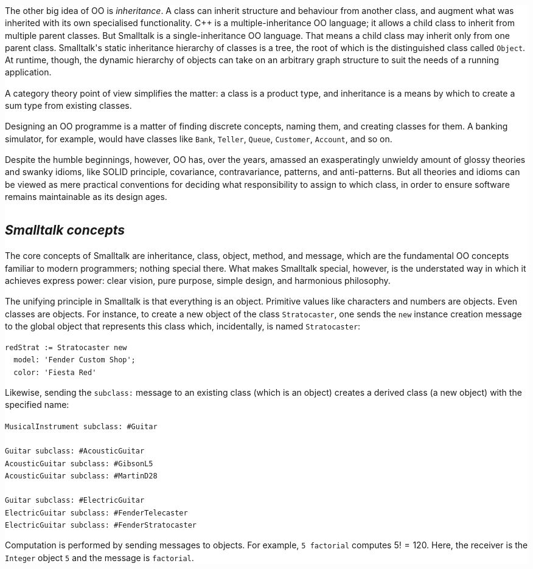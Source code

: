 The other big idea of OO is *inheritance*. A class can inherit structure and behaviour from another class, and augment what was inherited with its own specialised functionality. C++ is a multiple-inheritance OO language; it allows a child class to inherit from multiple parent classes. But Smalltalk is a single-inheritance OO language. That means a child class may inherit only from one parent class. Smalltalk's static inheritance hierarchy of classes is a tree, the root of which is the distinguished class called `Object`. At runtime, though, the dynamic hierarchy of objects can take on an arbitrary graph structure to suit the needs of a running application.

A category theory point of view simplifies the matter: a class is a product type, and inheritance is a means by which to create a sum type from existing classes.

Designing an OO programme is a matter of finding discrete concepts, naming them, and creating classes for them. A banking simulator, for example, would have classes like `Bank`, `Teller`, `Queue`, `Customer`, `Account`, and so on.

Despite the humble beginnings, however, OO has, over the years, amassed an exasperatingly unwieldy amount of glossy theories and swanky idioms, like SOLID principle, covariance, contravariance, patterns, and anti-patterns. But all theories and idioms can be viewed as mere practical conventions for deciding what responsibility to assign to which class, in order to ensure software remains maintainable as its design ages.

## *Smalltalk concepts*

The core concepts of Smalltalk are inheritance, class, object, method, and message, which are the fundamental OO concepts familiar to modern programmers; nothing special there. What makes Smalltalk special, however, is the understated way in which it achieves express power: clear vision, pure purpose, simple design, and harmonious philosophy.

The unifying principle in Smalltalk is that everything is an object. Primitive values like characters and numbers are objects. Even classes are objects. For instance, to create a new object of the class `Stratocaster`, one sends the `new` instance creation message to the global object that represents this class which, incidentally, is named `Stratocaster`:

```Smalltalk
redStrat := Stratocaster new
  model: 'Fender Custom Shop';
  color: 'Fiesta Red'
```

Likewise, sending the `subclass:` message to an existing class (which is an object) creates a derived class (a new object) with the specified name:

```Smalltalk
MusicalInstrument subclass: #Guitar

Guitar subclass: #AcousticGuitar
AcousticGuitar subclass: #GibsonL5
AcousticGuitar subclass: #MartinD28

Guitar subclass: #ElectricGuitar
ElectricGuitar subclass: #FenderTelecaster
ElectricGuitar subclass: #FenderStratocaster
```

Computation is performed by sending messages to objects. For example, `5 factorial` computes $5! = 120$. Here, the receiver is the `Integer` object `5` and the message is `factorial`.
